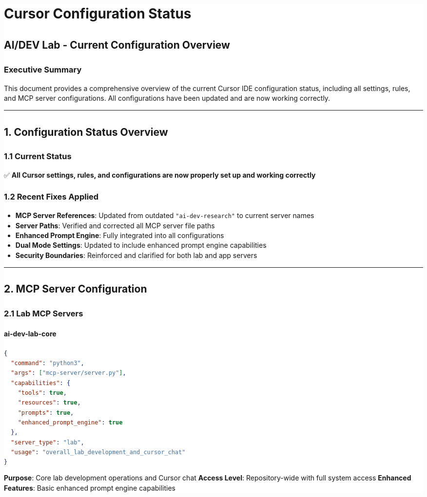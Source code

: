 # Cursor Configuration Status
## AI/DEV Lab - Current Configuration Overview

### Executive Summary
This document provides a comprehensive overview of the current Cursor IDE configuration status, including all settings, rules, and MCP server configurations. All configurations have been updated and are now working correctly.

---

## 1. Configuration Status Overview

### 1.1 Current Status
✅ **All Cursor settings, rules, and configurations are now properly set up and working correctly**

### 1.2 Recent Fixes Applied
- **MCP Server References**: Updated from outdated `"ai-dev-research"` to current server names
- **Server Paths**: Verified and corrected all MCP server file paths
- **Enhanced Prompt Engine**: Fully integrated into all configurations
- **Dual Mode Settings**: Updated to include enhanced prompt engine capabilities
- **Security Boundaries**: Reinforced and clarified for both lab and app servers

---

## 2. MCP Server Configuration

### 2.1 Lab MCP Servers

#### **ai-dev-lab-core**
```json
{
  "command": "python3",
  "args": ["mcp-server/server.py"],
  "capabilities": {
    "tools": true,
    "resources": true,
    "prompts": true,
    "enhanced_prompt_engine": true
  },
  "server_type": "lab",
  "usage": "overall_lab_development_and_cursor_chat"
}
```

**Purpose**: Core lab development operations and Cursor chat
**Access Level**: Repository-wide with full system access
**Enhanced Features**: Basic enhanced prompt engine capabilities
